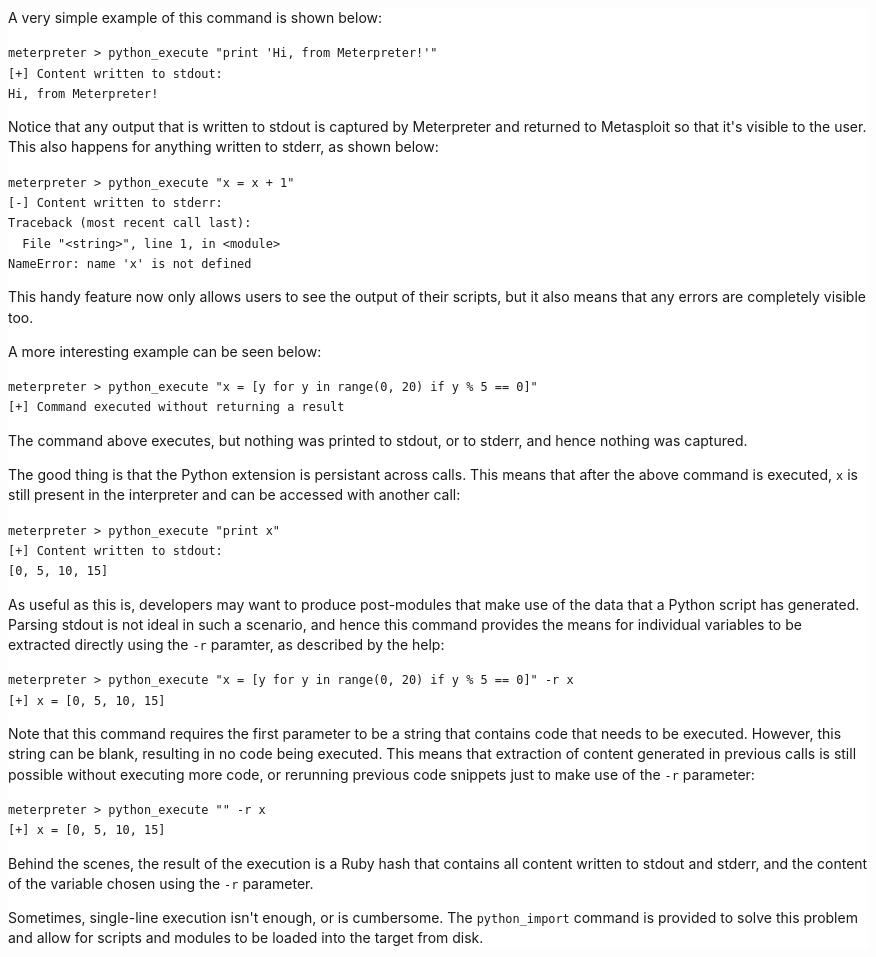 A very simple example of this command is shown below:
```
meterpreter > python_execute "print 'Hi, from Meterpreter!'"
[+] Content written to stdout:
Hi, from Meterpreter!
```
Notice that any output that is written to stdout is captured by Meterpreter and returned to Metasploit so that it's visible to the user. This also happens for anything written to stderr, as shown below:
```
meterpreter > python_execute "x = x + 1"
[-] Content written to stderr:
Traceback (most recent call last):
  File "<string>", line 1, in <module>
NameError: name 'x' is not defined
```
This handy feature now only allows users to see the output of their scripts, but it also means that any errors are completely visible too.

A more interesting example can be seen below:
```
meterpreter > python_execute "x = [y for y in range(0, 20) if y % 5 == 0]"
[+] Command executed without returning a result
```
The command above executes, but nothing was printed to stdout, or to stderr, and hence nothing was captured.

The good thing is that the Python extension is persistant across calls. This means that after the above command is executed, `x` is still present in the interpreter and can be accessed with another call:
```
meterpreter > python_execute "print x"
[+] Content written to stdout:
[0, 5, 10, 15]
```
As useful as this is, developers may want to produce post-modules that make use of the data that a Python script has generated. Parsing stdout is not ideal in such a scenario, and hence this command provides the means for individual variables to be extracted directly using the `-r` paramter, as described by the help:
```
meterpreter > python_execute "x = [y for y in range(0, 20) if y % 5 == 0]" -r x
[+] x = [0, 5, 10, 15]
```
Note that this command requires the first parameter to be a string that contains code that needs to be executed. However, this string can be blank, resulting in no code being executed. This means that extraction of content generated in previous calls is still possible without executing more code, or rerunning previous code snippets just to make use of the `-r` parameter:
```
meterpreter > python_execute "" -r x
[+] x = [0, 5, 10, 15]
```
Behind the scenes, the result of the execution is a Ruby hash that contains all content written to stdout and stderr, and the content of the variable chosen using the `-r` parameter.

Sometimes, single-line execution isn't enough, or is cumbersome. The `python_import` command is provided to solve this problem and allow for scripts and modules to be loaded into the target from disk.


  [transport]: https://docs.metasploit.com/docs/using-metasploit/advanced/meterpreter/meterpreter-transport-control.html
  [inveigh]: https://github.com/Kevin-Robertson/Inveigh